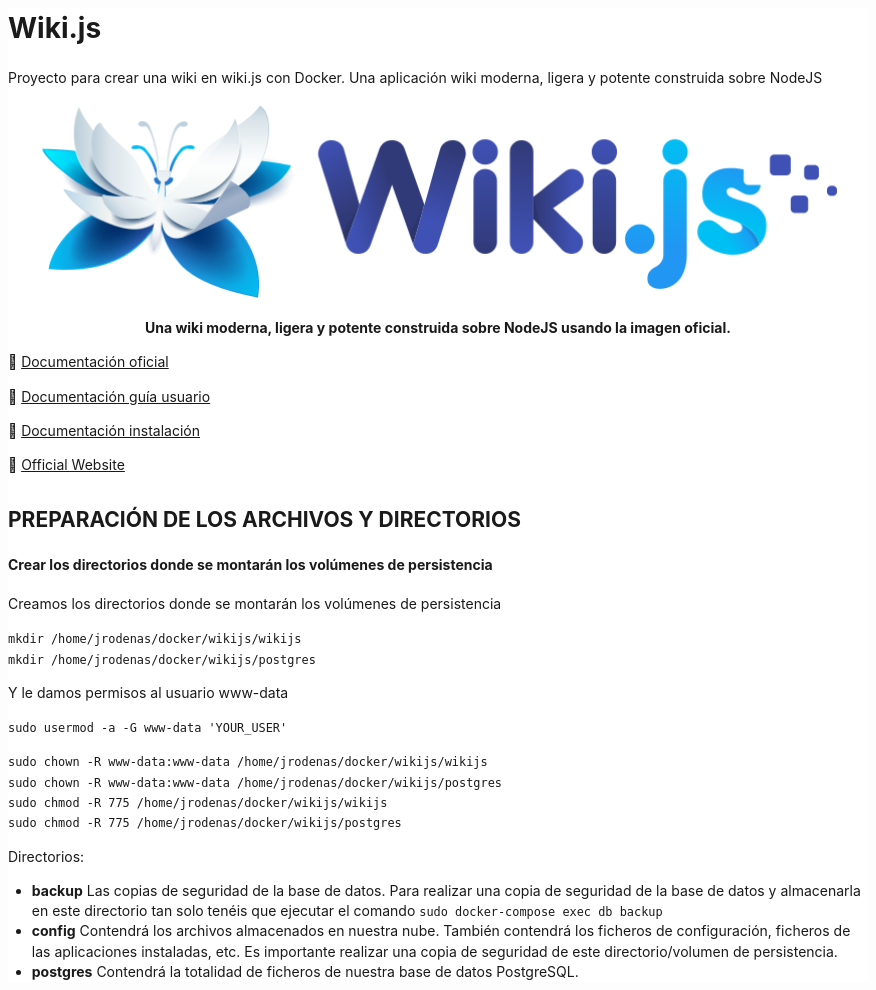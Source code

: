 # Wiki.js
Proyecto para crear una wiki en wiki.js con Docker. Una aplicación wiki moderna, ligera y potente construida sobre NodeJS

<div align="center">

<img src="https://github.com/JuanRodenas/wiki.js/blob/main/wikijs.svg" alt="Wiki.js" width="800" />

</div>

<p align="center"><strong>Una wiki moderna, ligera y potente construida sobre NodeJS usando la imagen oficial.</strong></p>

<p>📁 <a href="https://docs.requarks.io/">Documentación oficial</a>
<p>📁 <a href="https://docs.requarks.io/guide/intro">Documentación guía usuario</a>
<p>📁 <a href="https://docs.requarks.io/install/docker">Documentación instalación</a>
<p>📁 <a href="https://js.wiki/">Official Website</a>




## PREPARACIÓN DE LOS ARCHIVOS Y DIRECTORIOS

#### Crear los directorios donde se montarán los volúmenes de persistencia
Creamos los directorios donde se montarán los volúmenes de persistencia
~~~
mkdir /home/jrodenas/docker/wikijs/wikijs
mkdir /home/jrodenas/docker/wikijs/postgres
~~~~
Y le damos permisos al usuario www-data
~~~~
sudo usermod -a -G www-data 'YOUR_USER'
~~~~
~~~~
sudo chown -R www-data:www-data /home/jrodenas/docker/wikijs/wikijs
sudo chown -R www-data:www-data /home/jrodenas/docker/wikijs/postgres
sudo chmod -R 775 /home/jrodenas/docker/wikijs/wikijs
sudo chmod -R 775 /home/jrodenas/docker/wikijs/postgres
~~~~

Directorios:
* **backup** Las copias de seguridad de la base de datos. Para realizar una copia de seguridad de la base de datos y almacenarla en este directorio tan solo tenéis que ejecutar el comando `sudo docker-compose exec db backup`
* **config** Contendrá los archivos almacenados en nuestra nube. También contendrá los ficheros de configuración, ficheros de las aplicaciones instaladas, etc. Es importante realizar una copia de seguridad de este directorio/volumen de persistencia.
* **postgres** Contendrá la totalidad de ficheros de nuestra base de datos PostgreSQL.
